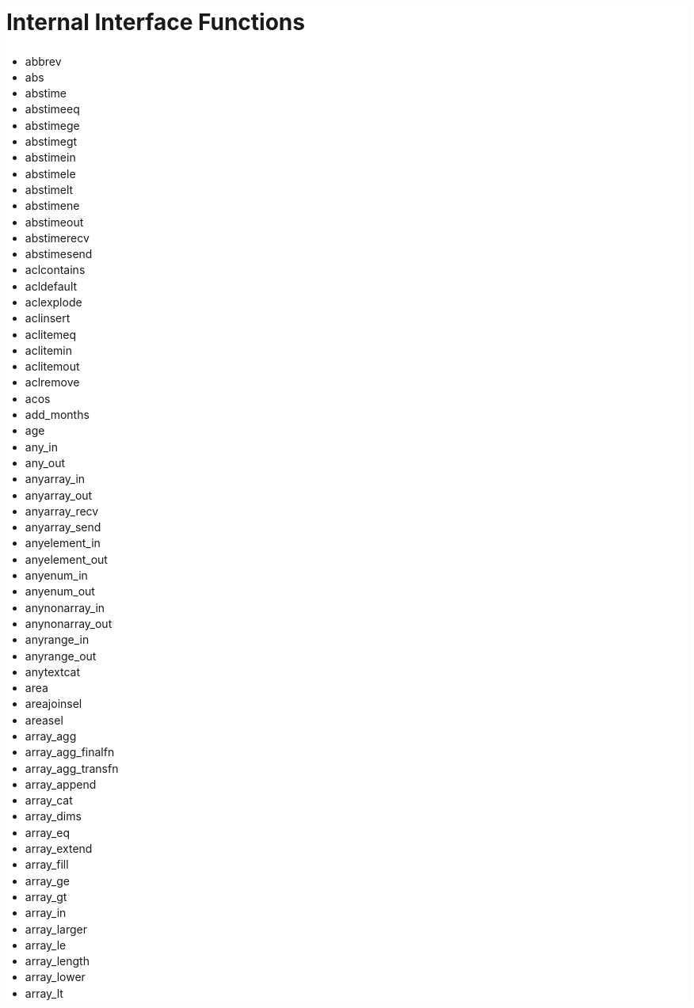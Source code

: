 # Internal Interface Functions<a name="EN-US_TOPIC_0247638259"></a>

-   abbrev
-   abs
-   abstime
-   abstimeeq
-   abstimege
-   abstimegt
-   abstimein
-   abstimele
-   abstimelt
-   abstimene
-   abstimeout
-   abstimerecv
-   abstimesend
-   aclcontains
-   acldefault
-   aclexplode
-   aclinsert
-   aclitemeq
-   aclitemin
-   aclitemout
-   aclremove
-   acos
-   add\_months
-   age
-   any\_in
-   any\_out
-   anyarray\_in
-   anyarray\_out
-   anyarray\_recv
-   anyarray\_send
-   anyelement\_in
-   anyelement\_out
-   anyenum\_in
-   anyenum\_out
-   anynonarray\_in
-   anynonarray\_out
-   anyrange\_in
-   anyrange\_out
-   anytextcat
-   area
-   areajoinsel
-   areasel
-   array\_agg
-   array\_agg\_finalfn
-   array\_agg\_transfn
-   array\_append
-   array\_cat
-   array\_dims
-   array\_eq
-   array\_extend
-   array\_fill
-   array\_ge
-   array\_gt
-   array\_in
-   array\_larger
-   array\_le
-   array\_length
-   array\_lower
-   array\_lt